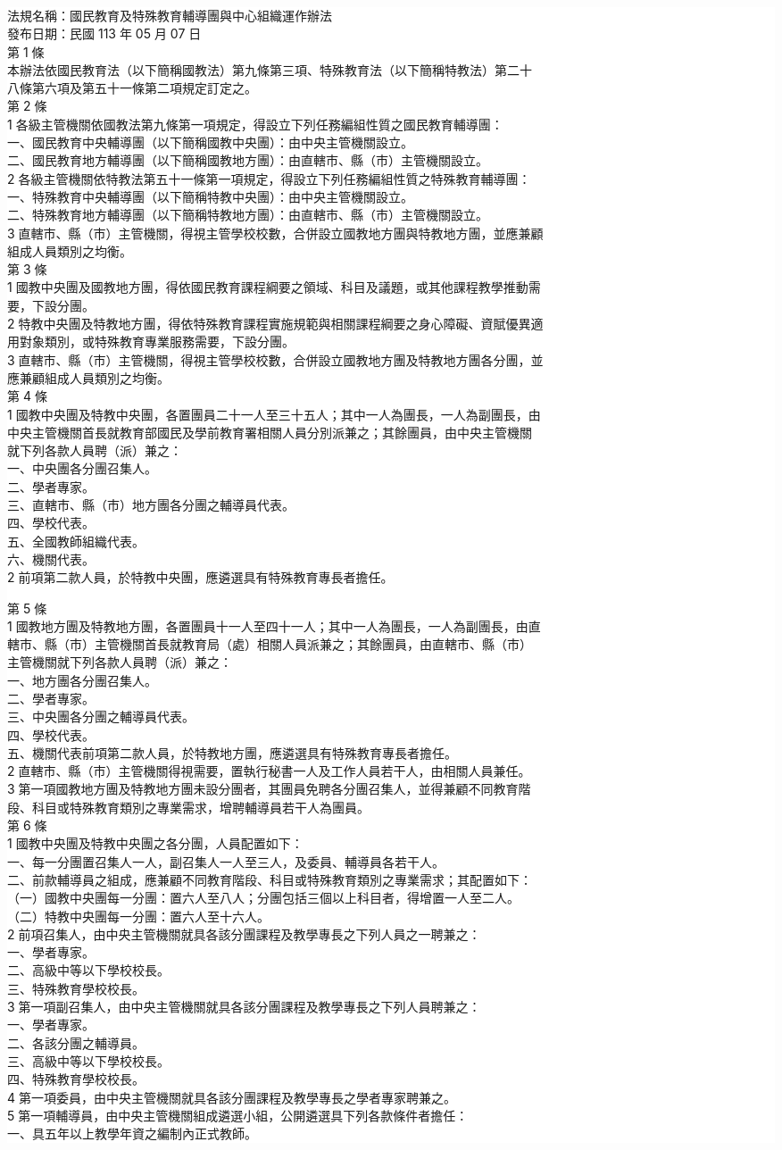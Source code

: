 法規名稱：國民教育及特殊教育輔導團與中心組織運作辦法  
發布日期：民國 113 年 05 月 07 日  
第 1 條  
本辦法依國民教育法（以下簡稱國教法）第九條第三項、特殊教育法（以下簡稱特教法）第二十  
八條第六項及第五十一條第二項規定訂定之。  
第 2 條  
1 各級主管機關依國教法第九條第一項規定，得設立下列任務編組性質之國民教育輔導團：  
一、國民教育中央輔導團（以下簡稱國教中央團）：由中央主管機關設立。  
二、國民教育地方輔導團（以下簡稱國教地方團）：由直轄市、縣（市）主管機關設立。  
2 各級主管機關依特教法第五十一條第一項規定，得設立下列任務編組性質之特殊教育輔導團：  
一、特殊教育中央輔導團（以下簡稱特教中央團）：由中央主管機關設立。  
二、特殊教育地方輔導團（以下簡稱特教地方團）：由直轄市、縣（市）主管機關設立。  
3 直轄市、縣（市）主管機關，得視主管學校校數，合併設立國教地方團與特教地方團，並應兼顧  
組成人員類別之均衡。  
第 3 條  
1 國教中央團及國教地方團，得依國民教育課程綱要之領域、科目及議題，或其他課程教學推動需  
要，下設分團。  
2 特教中央團及特教地方團，得依特殊教育課程實施規範與相關課程綱要之身心障礙、資賦優異適  
用對象類別，或特殊教育專業服務需要，下設分團。  
3 直轄市、縣（市）主管機關，得視主管學校校數，合併設立國教地方團及特教地方團各分團，並  
應兼顧組成人員類別之均衡。  
第 4 條  
1 國教中央團及特教中央團，各置團員二十一人至三十五人；其中一人為團長，一人為副團長，由  
中央主管機關首長就教育部國民及學前教育署相關人員分別派兼之；其餘團員，由中央主管機關  
就下列各款人員聘（派）兼之：  
一、中央團各分團召集人。  
二、學者專家。  
三、直轄市、縣（市）地方團各分團之輔導員代表。  
四、學校代表。  
五、全國教師組織代表。  
六、機關代表。  
2 前項第二款人員，於特教中央團，應遴選具有特殊教育專長者擔任。  


第 5 條  
1 國教地方團及特教地方團，各置團員十一人至四十一人；其中一人為團長，一人為副團長，由直  
轄市、縣（市）主管機關首長就教育局（處）相關人員派兼之；其餘團員，由直轄市、縣（市）  
主管機關就下列各款人員聘（派）兼之：  
一、地方團各分團召集人。  
二、學者專家。  
三、中央團各分團之輔導員代表。  
四、學校代表。  
五、機關代表前項第二款人員，於特教地方團，應遴選具有特殊教育專長者擔任。  
2 直轄市、縣（市）主管機關得視需要，置執行秘書一人及工作人員若干人，由相關人員兼任。  
3 第一項國教地方團及特教地方團未設分團者，其團員免聘各分團召集人，並得兼顧不同教育階  
段、科目或特殊教育類別之專業需求，增聘輔導員若干人為團員。  
第 6 條  
1 國教中央團及特教中央團之各分團，人員配置如下：  
一、每一分團置召集人一人，副召集人一人至三人，及委員、輔導員各若干人。  
二、前款輔導員之組成，應兼顧不同教育階段、科目或特殊教育類別之專業需求；其配置如下：  
（一）國教中央團每一分團：置六人至八人；分團包括三個以上科目者，得增置一人至二人。  
（二）特教中央團每一分團：置六人至十六人。  
2 前項召集人，由中央主管機關就具各該分團課程及教學專長之下列人員之一聘兼之：  
一、學者專家。  
二、高級中等以下學校校長。  
三、特殊教育學校校長。  
3 第一項副召集人，由中央主管機關就具各該分團課程及教學專長之下列人員聘兼之：  
一、學者專家。  
二、各該分團之輔導員。  
三、高級中等以下學校校長。  
四、特殊教育學校校長。  
4 第一項委員，由中央主管機關就具各該分團課程及教學專長之學者專家聘兼之。  
5 第一項輔導員，由中央主管機關組成遴選小組，公開遴選具下列各款條件者擔任：  
一、具五年以上教學年資之編制內正式教師。  